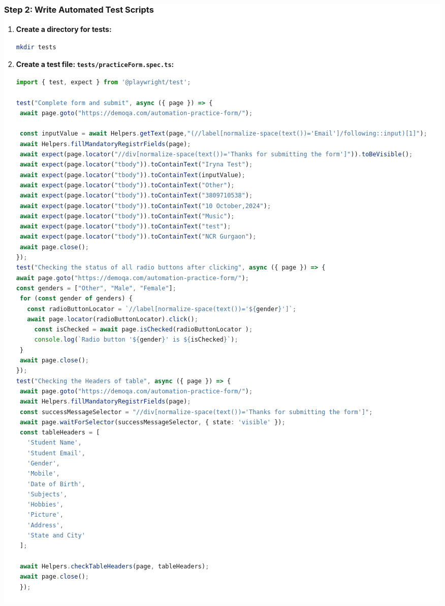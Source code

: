 ### Step 2: Write Automated Test Scripts

1. **Create a directory for tests:**
   ```bash
   mkdir tests
   ```

2. **Create a test file: `tests/practiceForm.spec.ts`:**
   ```typescript
   import { test, expect } from '@playwright/test';

   test("Complete form and submit", async ({ page }) => {
    await page.goto("https://demoqa.com/automation-practice-form/");

    const inputValue = await Helpers.getText(page,"(//label[normalize-space(text())='Email']/following::input)[1]");
    await Helpers.fillMandatoryRegistrFields(page);
    await expect(page.locator("//div[normalize-space(text())='Thanks for submitting the form']")).toBeVisible();
    await expect(page.locator("tbody")).toContainText("Iryna Test");
    await expect(page.locator("tbody")).toContainText(inputValue);
    await expect(page.locator("tbody")).toContainText("Other");
    await expect(page.locator("tbody")).toContainText("3809710538");
    await expect(page.locator("tbody")).toContainText("10 October,2024");
    await expect(page.locator("tbody")).toContainText("Music");
    await expect(page.locator("tbody")).toContainText("test");
    await expect(page.locator("tbody")).toContainText("NCR Gurgaon");
    await page.close();
   });
   test("Checking the status of all radio buttons after clicking", async ({ page }) => {
   await page.goto("https://demoqa.com/automation-practice-form/");
   const genders = ["Other", "Male", "Female"]; 
    for (const gender of genders) {
      const radioButtonLocator = `//label[normalize-space(text())='${gender}']`;
      await page.locator(radioButtonLocator).click();
        const isChecked = await page.isChecked(radioButtonLocator );
        console.log(`Radio button '${gender}' is ${isChecked}`);
    }
    await page.close();
   });
   test("Checking the Headers of table", async ({ page }) => {
    await page.goto("https://demoqa.com/automation-practice-form/");
    await Helpers.fillMandatoryRegistrFields(page);
    const successMessageSelector = "//div[normalize-space(text())='Thanks for submitting the form']";
    await page.waitForSelector(successMessageSelector, { state: 'visible' });
    const tableHeaders = [
      'Student Name',
      'Student Email',
      'Gender',
      'Mobile',
      'Date of Birth',
      'Subjects',
      'Hobbies',
      'Picture',
      'Address',
      'State and City'
    ];
    
    await Helpers.checkTableHeaders(page, tableHeaders);
    await page.close();
    });
  
   
   ```